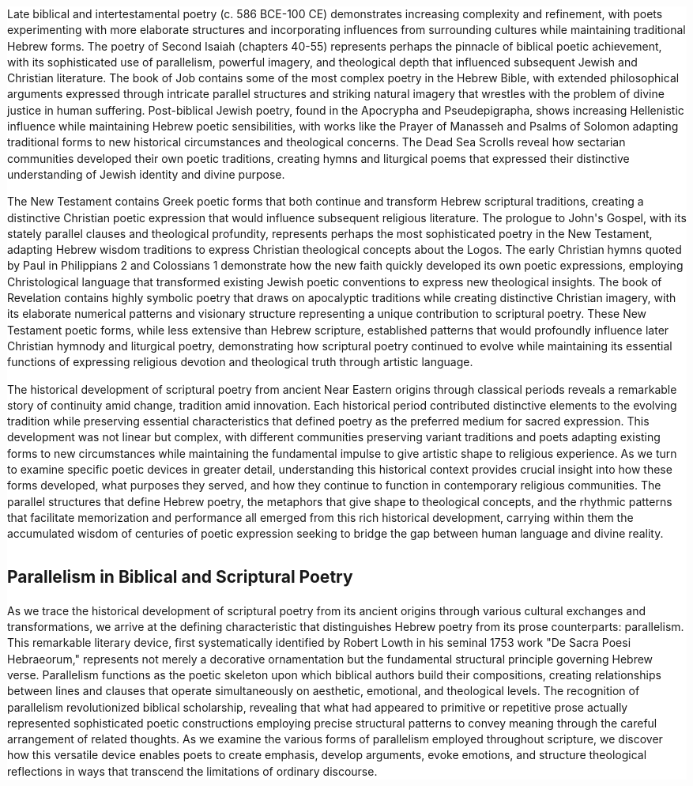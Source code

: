 Late biblical and intertestamental poetry (c. 586 BCE-100 CE) demonstrates increasing complexity and refinement, with poets experimenting with more elaborate structures and incorporating influences from surrounding cultures while maintaining traditional Hebrew forms. The poetry of Second Isaiah (chapters 40-55) represents perhaps the pinnacle of biblical poetic achievement, with its sophisticated use of parallelism, powerful imagery, and theological depth that influenced subsequent Jewish and Christian literature. The book of Job contains some of the most complex poetry in the Hebrew Bible, with extended philosophical arguments expressed through intricate parallel structures and striking natural imagery that wrestles with the problem of divine justice in human suffering. Post-biblical Jewish poetry, found in the Apocrypha and Pseudepigrapha, shows increasing Hellenistic influence while maintaining Hebrew poetic sensibilities, with works like the Prayer of Manasseh and Psalms of Solomon adapting traditional forms to new historical circumstances and theological concerns. The Dead Sea Scrolls reveal how sectarian communities developed their own poetic traditions, creating hymns and liturgical poems that expressed their distinctive understanding of Jewish identity and divine purpose.

The New Testament contains Greek poetic forms that both continue and transform Hebrew scriptural traditions, creating a distinctive Christian poetic expression that would influence subsequent religious literature. The prologue to John's Gospel, with its stately parallel clauses and theological profundity, represents perhaps the most sophisticated poetry in the New Testament, adapting Hebrew wisdom traditions to express Christian theological concepts about the Logos. The early Christian hymns quoted by Paul in Philippians 2 and Colossians 1 demonstrate how the new faith quickly developed its own poetic expressions, employing Christological language that transformed existing Jewish poetic conventions to express new theological insights. The book of Revelation contains highly symbolic poetry that draws on apocalyptic traditions while creating distinctive Christian imagery, with its elaborate numerical patterns and visionary structure representing a unique contribution to scriptural poetry. These New Testament poetic forms, while less extensive than Hebrew scripture, established patterns that would profoundly influence later Christian hymnody and liturgical poetry, demonstrating how scriptural poetry continued to evolve while maintaining its essential functions of expressing religious devotion and theological truth through artistic language.

The historical development of scriptural poetry from ancient Near Eastern origins through classical periods reveals a remarkable story of continuity amid change, tradition amid innovation. Each historical period contributed distinctive elements to the evolving tradition while preserving essential characteristics that defined poetry as the preferred medium for sacred expression. This development was not linear but complex, with different communities preserving variant traditions and poets adapting existing forms to new circumstances while maintaining the fundamental impulse to give artistic shape to religious experience. As we turn to examine specific poetic devices in greater detail, understanding this historical context provides crucial insight into how these forms developed, what purposes they served, and how they continue to function in contemporary religious communities. The parallel structures that define Hebrew poetry, the metaphors that give shape to theological concepts, and the rhythmic patterns that facilitate memorization and performance all emerged from this rich historical development, carrying within them the accumulated wisdom of centuries of poetic expression seeking to bridge the gap between human language and divine reality.

## Parallelism in Biblical and Scriptural Poetry

As we trace the historical development of scriptural poetry from its ancient origins through various cultural exchanges and transformations, we arrive at the defining characteristic that distinguishes Hebrew poetry from its prose counterparts: parallelism. This remarkable literary device, first systematically identified by Robert Lowth in his seminal 1753 work "De Sacra Poesi Hebraeorum," represents not merely a decorative ornamentation but the fundamental structural principle governing Hebrew verse. Parallelism functions as the poetic skeleton upon which biblical authors build their compositions, creating relationships between lines and clauses that operate simultaneously on aesthetic, emotional, and theological levels. The recognition of parallelism revolutionized biblical scholarship, revealing that what had appeared to primitive or repetitive prose actually represented sophisticated poetic constructions employing precise structural patterns to convey meaning through the careful arrangement of related thoughts. As we examine the various forms of parallelism employed throughout scripture, we discover how this versatile device enables poets to create emphasis, develop arguments, evoke emotions, and structure theological reflections in ways that transcend the limitations of ordinary discourse.
